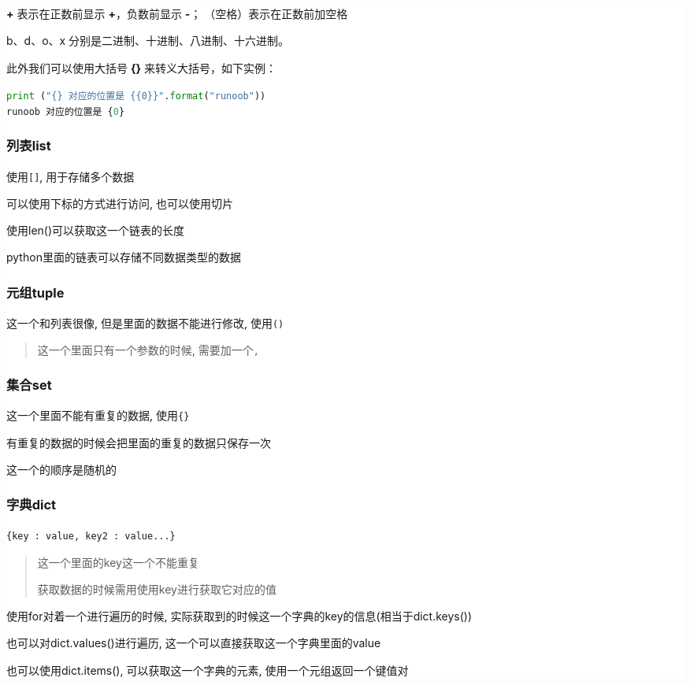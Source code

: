 **+** 表示在正数前显示 **+**，负数前显示 **-**； （空格）表示在正数前加空格

b、d、o、x 分别是二进制、十进制、八进制、十六进制。

此外我们可以使用大括号 **{}** 来转义大括号，如下实例：

```python
print ("{} 对应的位置是 {{0}}".format("runoob"))
runoob 对应的位置是 {0}
```



### 列表list

使用`[]`, 用于存储多个数据

可以使用下标的方式进行访问, 也可以使用切片

使用len()可以获取这一个链表的长度

python里面的链表可以存储不同数据类型的数据

### 元组tuple

这一个和列表很像, 但是里面的数据不能进行修改, 使用`()`

> 这一个里面只有一个参数的时候, 需要加一个`,`

### 集合set

这一个里面不能有重复的数据, 使用`{}`

有重复的数据的时候会把里面的重复的数据只保存一次

这一个的顺序是随机的

### 字典dict

```python
{key : value, key2 : value...}
```

> 这一个里面的key这一个不能重复
>
> 获取数据的时候需用使用key进行获取它对应的值

使用for对着一个进行遍历的时候, 实际获取到的时候这一个字典的key的信息(相当于dict.keys())

也可以对dict.values()进行遍历, 这一个可以直接获取这一个字典里面的value

也可以使用dict.items(), 可以获取这一个字典的元素, 使用一个元组返回一个键值对

